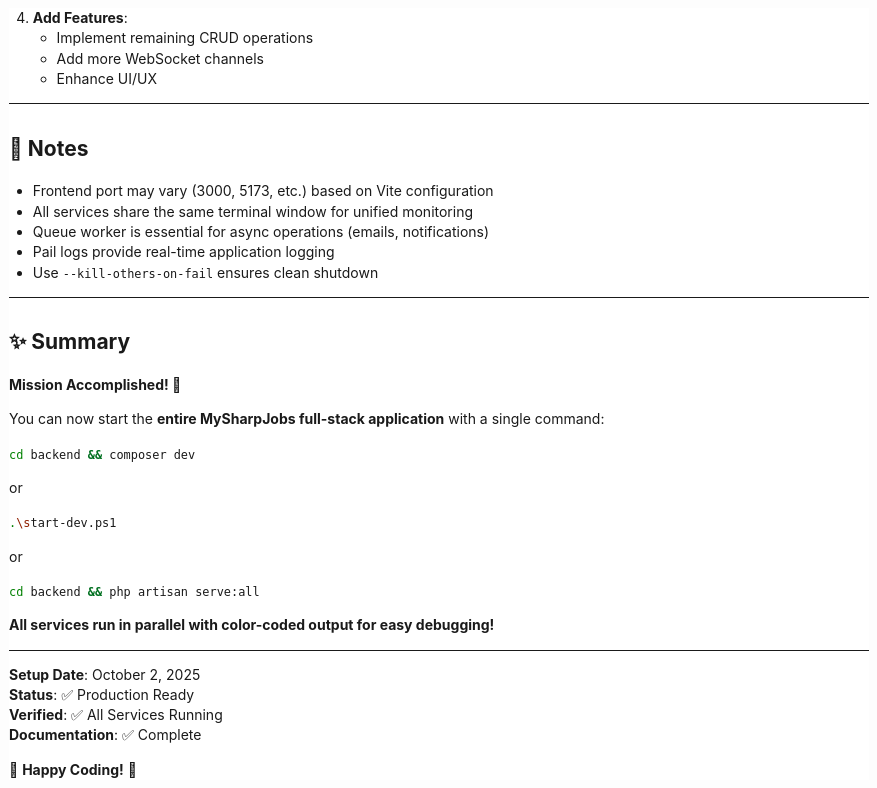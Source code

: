 4. **Add Features**:
   - Implement remaining CRUD operations
   - Add more WebSocket channels
   - Enhance UI/UX

---

## 📝 Notes

- Frontend port may vary (3000, 5173, etc.) based on Vite configuration
- All services share the same terminal window for unified monitoring
- Queue worker is essential for async operations (emails, notifications)
- Pail logs provide real-time application logging
- Use `--kill-others-on-fail` ensures clean shutdown

---

## ✨ Summary

**Mission Accomplished! 🎊**

You can now start the **entire MySharpJobs full-stack application** with a single command:

```bash
cd backend && composer dev
```

or

```bash
.\start-dev.ps1
```

or

```bash
cd backend && php artisan serve:all
```

**All services run in parallel with color-coded output for easy debugging!**

---

**Setup Date**: October 2, 2025  
**Status**: ✅ Production Ready  
**Verified**: ✅ All Services Running  
**Documentation**: ✅ Complete

🎉 **Happy Coding!** 🚀
